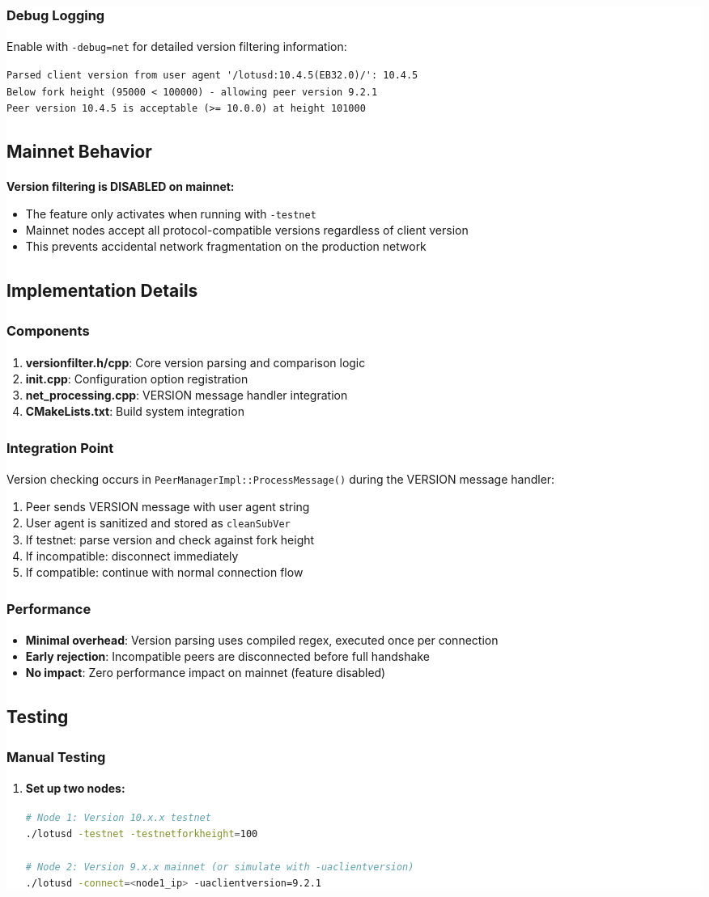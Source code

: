 ### Debug Logging

Enable with `-debug=net` for detailed version filtering information:

```
Parsed client version from user agent '/lotusd:10.4.5(EB32.0)/': 10.4.5
Below fork height (95000 < 100000) - allowing peer version 9.2.1
Peer version 10.4.5 is acceptable (>= 10.0.0) at height 101000
```

## Mainnet Behavior

**Version filtering is DISABLED on mainnet:**
- The feature only activates when running with `-testnet`
- Mainnet nodes accept all protocol-compatible versions regardless of client version
- This prevents accidental network fragmentation on the production network

## Implementation Details

### Components

1. **versionfilter.h/cpp**: Core version parsing and comparison logic
2. **init.cpp**: Configuration option registration
3. **net_processing.cpp**: VERSION message handler integration
4. **CMakeLists.txt**: Build system integration

### Integration Point

Version checking occurs in `PeerManagerImpl::ProcessMessage()` during the VERSION message handler:

1. Peer sends VERSION message with user agent string
2. User agent is sanitized and stored as `cleanSubVer`
3. If testnet: parse version and check against fork height
4. If incompatible: disconnect immediately
5. If compatible: continue with normal connection flow

### Performance

- **Minimal overhead**: Version parsing uses compiled regex, executed once per connection
- **Early rejection**: Incompatible peers are disconnected before full handshake
- **No impact**: Zero performance impact on mainnet (feature disabled)

## Testing

### Manual Testing

1. **Set up two nodes:**
   ```bash
   # Node 1: Version 10.x.x testnet
   ./lotusd -testnet -testnetforkheight=100

   # Node 2: Version 9.x.x mainnet (or simulate with -uaclientversion)
   ./lotusd -connect=<node1_ip> -uaclientversion=9.2.1
   ```
